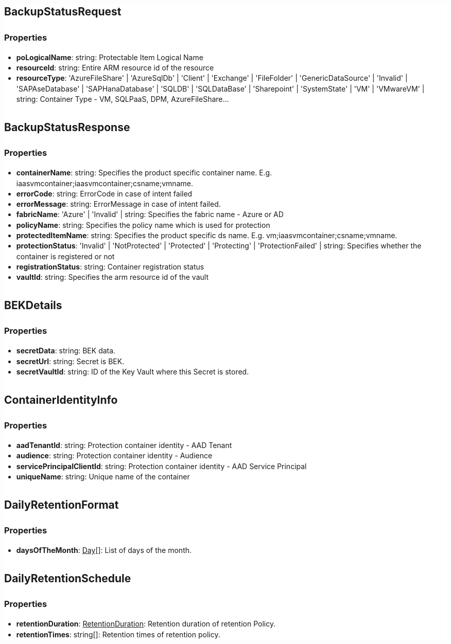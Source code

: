 ## BackupStatusRequest
### Properties
* **poLogicalName**: string: Protectable Item Logical Name
* **resourceId**: string: Entire ARM resource id of the resource
* **resourceType**: 'AzureFileShare' | 'AzureSqlDb' | 'Client' | 'Exchange' | 'FileFolder' | 'GenericDataSource' | 'Invalid' | 'SAPAseDatabase' | 'SAPHanaDatabase' | 'SQLDB' | 'SQLDataBase' | 'Sharepoint' | 'SystemState' | 'VM' | 'VMwareVM' | string: Container Type - VM, SQLPaaS, DPM, AzureFileShare...

## BackupStatusResponse
### Properties
* **containerName**: string: Specifies the product specific container name. E.g. iaasvmcontainer;iaasvmcontainer;csname;vmname.
* **errorCode**: string: ErrorCode in case of intent failed
* **errorMessage**: string: ErrorMessage in case of intent failed.
* **fabricName**: 'Azure' | 'Invalid' | string: Specifies the fabric name - Azure or AD
* **policyName**: string: Specifies the policy name which is used for protection
* **protectedItemName**: string: Specifies the product specific ds name. E.g. vm;iaasvmcontainer;csname;vmname.
* **protectionStatus**: 'Invalid' | 'NotProtected' | 'Protected' | 'Protecting' | 'ProtectionFailed' | string: Specifies whether the container is registered or not
* **registrationStatus**: string: Container registration status
* **vaultId**: string: Specifies the arm resource id of the vault

## BEKDetails
### Properties
* **secretData**: string: BEK data.
* **secretUrl**: string: Secret is BEK.
* **secretVaultId**: string: ID of the Key Vault where this Secret is stored.

## ContainerIdentityInfo
### Properties
* **aadTenantId**: string: Protection container identity - AAD Tenant
* **audience**: string: Protection container identity - Audience
* **servicePrincipalClientId**: string: Protection container identity - AAD Service Principal
* **uniqueName**: string: Unique name of the container

## DailyRetentionFormat
### Properties
* **daysOfTheMonth**: [Day](#day)[]: List of days of the month.

## DailyRetentionSchedule
### Properties
* **retentionDuration**: [RetentionDuration](#retentionduration): Retention duration of retention Policy.
* **retentionTimes**: string[]: Retention times of retention policy.

